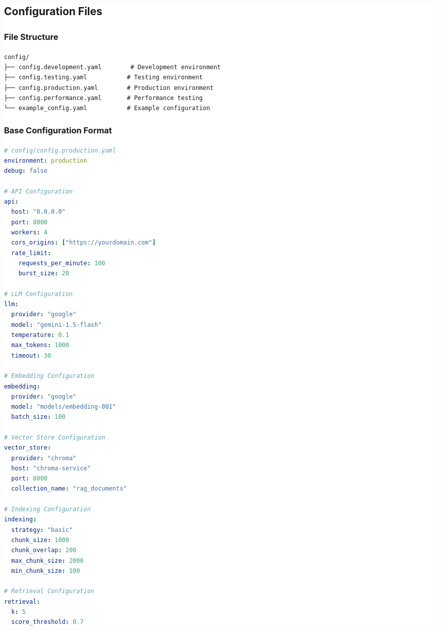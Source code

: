 ## Configuration Files

### File Structure

```
config/
├── config.development.yaml        # Development environment
├── config.testing.yaml           # Testing environment
├── config.production.yaml        # Production environment
├── config.performance.yaml       # Performance testing
└── example_config.yaml           # Example configuration
```

### Base Configuration Format

```yaml
# config/config.production.yaml
environment: production
debug: false

# API Configuration
api:
  host: "0.0.0.0"
  port: 8000
  workers: 4
  cors_origins: ["https://yourdomain.com"]
  rate_limit:
    requests_per_minute: 100
    burst_size: 20

# LLM Configuration
llm:
  provider: "google"
  model: "gemini-1.5-flash"
  temperature: 0.1
  max_tokens: 1000
  timeout: 30

# Embedding Configuration
embedding:
  provider: "google"
  model: "models/embedding-001"
  batch_size: 100

# Vector Store Configuration
vector_store:
  provider: "chroma"
  host: "chroma-service"
  port: 8000
  collection_name: "rag_documents"
  
# Indexing Configuration
indexing:
  strategy: "basic"
  chunk_size: 1000
  chunk_overlap: 200
  max_chunk_size: 2000
  min_chunk_size: 100

# Retrieval Configuration
retrieval:
  k: 5
  score_threshold: 0.7
```